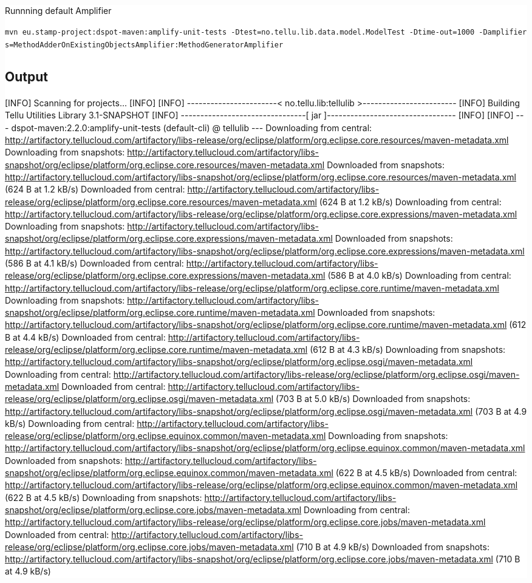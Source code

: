 Runnning default Amplifier

```shell
mvn eu.stamp-project:dspot-maven:amplify-unit-tests -Dtest=no.tellu.lib.data.model.ModelTest -Dtime-out=1000 -Damplifiers=MethodAdderOnExistingObjectsAmplifier:MethodGeneratorAmplifier
```

## Output

[INFO] Scanning for projects...
[INFO] 
[INFO] -----------------------< no.tellu.lib:tellulib >------------------------
[INFO] Building Tellu Utilities Library 3.1-SNAPSHOT
[INFO] --------------------------------[ jar ]---------------------------------
[INFO] 
[INFO] --- dspot-maven:2.2.0:amplify-unit-tests (default-cli) @ tellulib ---
Downloading from central: http://artifactory.tellucloud.com/artifactory/libs-release/org/eclipse/platform/org.eclipse.core.resources/maven-metadata.xml
Downloading from snapshots: http://artifactory.tellucloud.com/artifactory/libs-snapshot/org/eclipse/platform/org.eclipse.core.resources/maven-metadata.xml
Downloaded from snapshots: http://artifactory.tellucloud.com/artifactory/libs-snapshot/org/eclipse/platform/org.eclipse.core.resources/maven-metadata.xml (624 B at 1.2 kB/s)
Downloaded from central: http://artifactory.tellucloud.com/artifactory/libs-release/org/eclipse/platform/org.eclipse.core.resources/maven-metadata.xml (624 B at 1.2 kB/s)
Downloading from central: http://artifactory.tellucloud.com/artifactory/libs-release/org/eclipse/platform/org.eclipse.core.expressions/maven-metadata.xml
Downloading from snapshots: http://artifactory.tellucloud.com/artifactory/libs-snapshot/org/eclipse/platform/org.eclipse.core.expressions/maven-metadata.xml
Downloaded from snapshots: http://artifactory.tellucloud.com/artifactory/libs-snapshot/org/eclipse/platform/org.eclipse.core.expressions/maven-metadata.xml (586 B at 4.1 kB/s)
Downloaded from central: http://artifactory.tellucloud.com/artifactory/libs-release/org/eclipse/platform/org.eclipse.core.expressions/maven-metadata.xml (586 B at 4.0 kB/s)
Downloading from central: http://artifactory.tellucloud.com/artifactory/libs-release/org/eclipse/platform/org.eclipse.core.runtime/maven-metadata.xml
Downloading from snapshots: http://artifactory.tellucloud.com/artifactory/libs-snapshot/org/eclipse/platform/org.eclipse.core.runtime/maven-metadata.xml
Downloaded from snapshots: http://artifactory.tellucloud.com/artifactory/libs-snapshot/org/eclipse/platform/org.eclipse.core.runtime/maven-metadata.xml (612 B at 4.4 kB/s)
Downloaded from central: http://artifactory.tellucloud.com/artifactory/libs-release/org/eclipse/platform/org.eclipse.core.runtime/maven-metadata.xml (612 B at 4.3 kB/s)
Downloading from snapshots: http://artifactory.tellucloud.com/artifactory/libs-snapshot/org/eclipse/platform/org.eclipse.osgi/maven-metadata.xml
Downloading from central: http://artifactory.tellucloud.com/artifactory/libs-release/org/eclipse/platform/org.eclipse.osgi/maven-metadata.xml
Downloaded from central: http://artifactory.tellucloud.com/artifactory/libs-release/org/eclipse/platform/org.eclipse.osgi/maven-metadata.xml (703 B at 5.0 kB/s)
Downloaded from snapshots: http://artifactory.tellucloud.com/artifactory/libs-snapshot/org/eclipse/platform/org.eclipse.osgi/maven-metadata.xml (703 B at 4.9 kB/s)
Downloading from central: http://artifactory.tellucloud.com/artifactory/libs-release/org/eclipse/platform/org.eclipse.equinox.common/maven-metadata.xml
Downloading from snapshots: http://artifactory.tellucloud.com/artifactory/libs-snapshot/org/eclipse/platform/org.eclipse.equinox.common/maven-metadata.xml
Downloaded from snapshots: http://artifactory.tellucloud.com/artifactory/libs-snapshot/org/eclipse/platform/org.eclipse.equinox.common/maven-metadata.xml (622 B at 4.5 kB/s)
Downloaded from central: http://artifactory.tellucloud.com/artifactory/libs-release/org/eclipse/platform/org.eclipse.equinox.common/maven-metadata.xml (622 B at 4.5 kB/s)
Downloading from snapshots: http://artifactory.tellucloud.com/artifactory/libs-snapshot/org/eclipse/platform/org.eclipse.core.jobs/maven-metadata.xml
Downloading from central: http://artifactory.tellucloud.com/artifactory/libs-release/org/eclipse/platform/org.eclipse.core.jobs/maven-metadata.xml
Downloaded from central: http://artifactory.tellucloud.com/artifactory/libs-release/org/eclipse/platform/org.eclipse.core.jobs/maven-metadata.xml (710 B at 4.9 kB/s)
Downloaded from snapshots: http://artifactory.tellucloud.com/artifactory/libs-snapshot/org/eclipse/platform/org.eclipse.core.jobs/maven-metadata.xml (710 B at 4.9 kB/s)